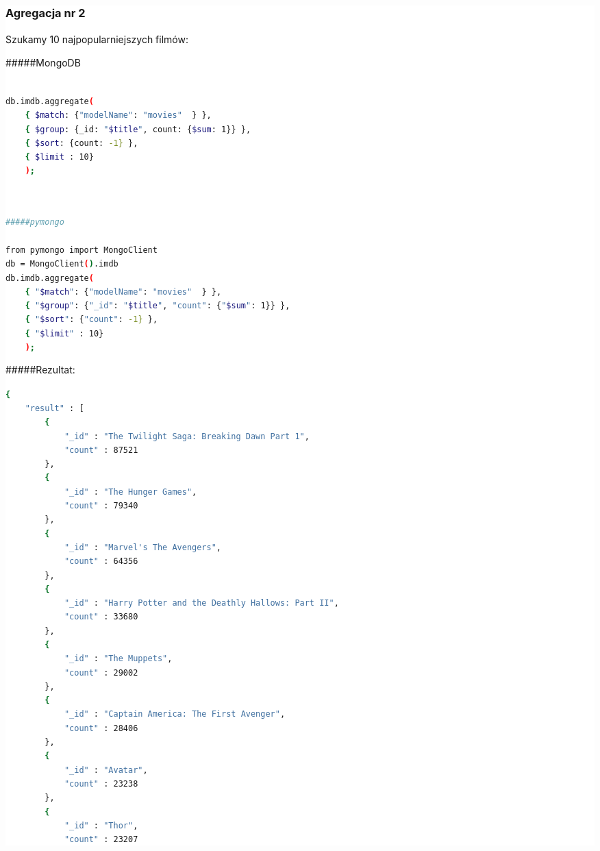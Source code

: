 ### Agregacja nr 2

Szukamy 10 najpopularniejszych filmów:

#####MongoDB

```sh

db.imdb.aggregate(
    { $match: {"modelName": "movies"  } },
    { $group: {_id: "$title", count: {$sum: 1}} },
    { $sort: {count: -1} },
    { $limit : 10}
    );
	
```

```sh

#####pymongo

from pymongo import MongoClient
db = MongoClient().imdb
db.imdb.aggregate(
    { "$match": {"modelName": "movies"  } },
    { "$group": {"_id": "$title", "count": {"$sum": 1}} },
    { "$sort": {"count": -1} },
    { "$limit" : 10}
    );
```

#####Rezultat:

```sh
{
	"result" : [
		{
			"_id" : "The Twilight Saga: Breaking Dawn Part 1",
			"count" : 87521
		},
		{
			"_id" : "The Hunger Games",
			"count" : 79340
		},
		{
			"_id" : "Marvel's The Avengers",
			"count" : 64356
		},
		{
			"_id" : "Harry Potter and the Deathly Hallows: Part II",
			"count" : 33680
		},
		{
			"_id" : "The Muppets",
			"count" : 29002
		},
		{
			"_id" : "Captain America: The First Avenger",
			"count" : 28406
		},
		{
			"_id" : "Avatar",
			"count" : 23238
		},
		{
			"_id" : "Thor",
			"count" : 23207
```
